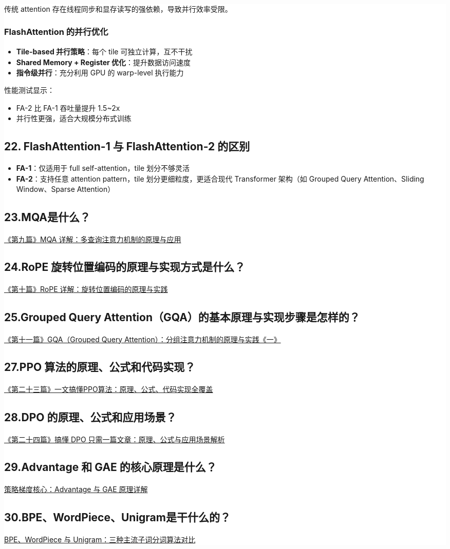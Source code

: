 传统 attention 存在线程同步和显存读写的强依赖，导致并行效率受限。

### FlashAttention 的并行优化

- **Tile-based 并行策略**：每个 tile 可独立计算，互不干扰
- **Shared Memory + Register 优化**：提升数据访问速度
- **指令级并行**：充分利用 GPU 的 warp-level 执行能力

 性能测试显示：
- FA-2 比 FA-1 吞吐量提升 1.5~2x
- 并行性更强，适合大规模分布式训练



## 22. FlashAttention-1 与 FlashAttention-2 的区别

- **FA-1**：仅适用于 full self-attention，tile 划分不够灵活
- **FA-2**：支持任意 attention pattern，tile 划分更细粒度，更适合现代 Transformer 架构（如 Grouped Query Attention、Sliding Window、Sparse Attention）


## 23.MQA是什么？

[《第九篇》MQA 详解：多查询注意力机制的原理与应用](https://blog.csdn.net/guoguozgw/article/details/148422448)

## 24.RoPE 旋转位置编码的原理与实现方式是什么？

[《第十篇》RoPE 详解：旋转位置编码的原理与实践](https://blog.csdn.net/guoguozgw/article/details/148424088)

## 25.Grouped Query Attention（GQA）的基本原理与实现步骤是怎样的？

[《第十一篇》GQA（Grouped Query Attention）：分组注意力机制的原理与实践《一》](https://blog.csdn.net/guoguozgw/article/details/148430017)


## 27.PPO 算法的原理、公式和代码实现？

[《第二十三篇》一文搞懂PPO算法：原理、公式、代码实现全覆盖](https://blog.csdn.net/guoguozgw/article/details/148445360)

## 28.DPO 的原理、公式和应用场景？

[《第二十四篇》搞懂 DPO 只需一篇文章：原理、公式与应用场景解析](https://blog.csdn.net/guoguozgw/article/details/148456293)

## 29.Advantage 和 GAE 的核心原理是什么？

[策略梯度核心：Advantage 与 GAE 原理详解](https://blog.csdn.net/guoguozgw/article/details/148456286)


## 30.BPE、WordPiece、Unigram是干什么的？

[BPE、WordPiece 与 Unigram：三种主流子词分词算法对比](https://blog.csdn.net/guoguozgw/article/details/148311714)
